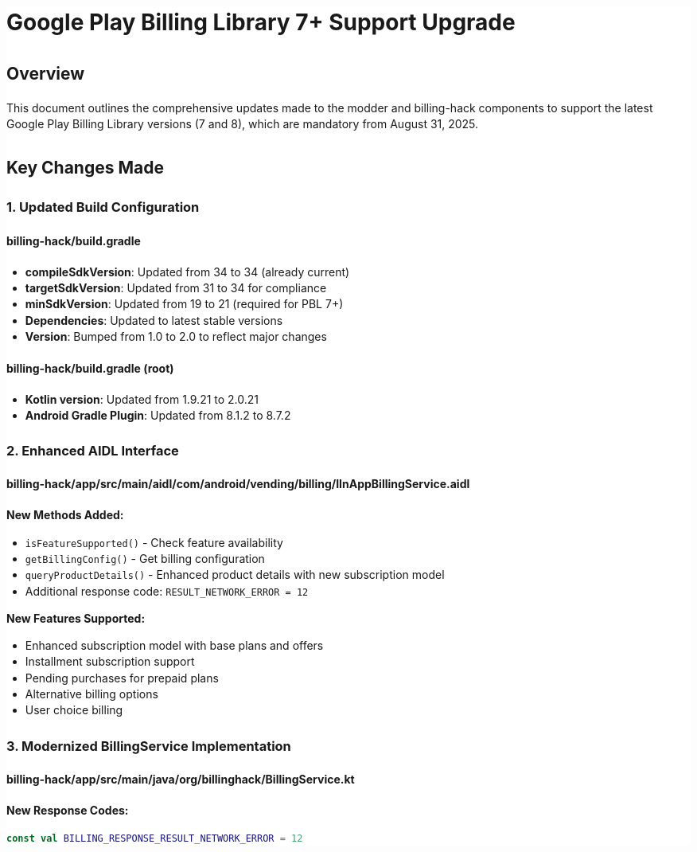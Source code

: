# Google Play Billing Library 7+ Support Upgrade

## Overview

This document outlines the comprehensive updates made to the modder and billing-hack components to support the latest Google Play Billing Library versions (7 and 8), which are mandatory from August 31, 2025.

## Key Changes Made

### 1. Updated Build Configuration

#### billing-hack/build.gradle
- **compileSdkVersion**: Updated from 34 to 34 (already current)
- **targetSdkVersion**: Updated from 31 to 34 for compliance
- **minSdkVersion**: Updated from 19 to 21 (required for PBL 7+)
- **Dependencies**: Updated to latest stable versions
- **Version**: Bumped from 1.0 to 2.0 to reflect major changes

#### billing-hack/build.gradle (root)
- **Kotlin version**: Updated from 1.9.21 to 2.0.21
- **Android Gradle Plugin**: Updated from 8.1.2 to 8.7.2

### 2. Enhanced AIDL Interface

#### billing-hack/app/src/main/aidl/com/android/vending/billing/IInAppBillingService.aidl

**New Methods Added:**
- `isFeatureSupported()` - Check feature availability
- `getBillingConfig()` - Get billing configuration
- `queryProductDetails()` - Enhanced product details with new subscription model
- Additional response code: `RESULT_NETWORK_ERROR = 12`

**New Features Supported:**
- Enhanced subscription model with base plans and offers
- Installment subscription support
- Pending purchases for prepaid plans
- Alternative billing options
- User choice billing

### 3. Modernized BillingService Implementation

#### billing-hack/app/src/main/java/org/billinghack/BillingService.kt

**New Response Codes:**
```kotlin
const val BILLING_RESPONSE_RESULT_NETWORK_ERROR = 12
```
